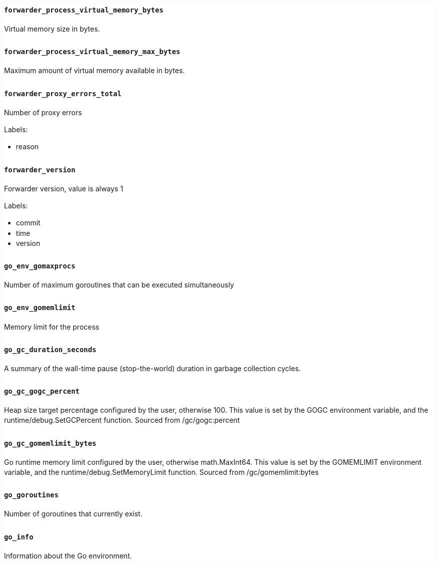 ### `forwarder_process_virtual_memory_bytes`

Virtual memory size in bytes.

### `forwarder_process_virtual_memory_max_bytes`

Maximum amount of virtual memory available in bytes.

### `forwarder_proxy_errors_total`

Number of proxy errors

Labels:
  - reason

### `forwarder_version`

Forwarder version, value is always 1

Labels:
  - commit
  - time
  - version

### `go_env_gomaxprocs`

Number of maximum goroutines that can be executed simultaneously

### `go_env_gomemlimit`

Memory limit for the process

### `go_gc_duration_seconds`

A summary of the wall-time pause (stop-the-world) duration in garbage collection cycles.

### `go_gc_gogc_percent`

Heap size target percentage configured by the user, otherwise 100. This value is set by the GOGC environment variable, and the runtime/debug.SetGCPercent function. Sourced from /gc/gogc:percent

### `go_gc_gomemlimit_bytes`

Go runtime memory limit configured by the user, otherwise math.MaxInt64. This value is set by the GOMEMLIMIT environment variable, and the runtime/debug.SetMemoryLimit function. Sourced from /gc/gomemlimit:bytes

### `go_goroutines`

Number of goroutines that currently exist.

### `go_info`

Information about the Go environment.
